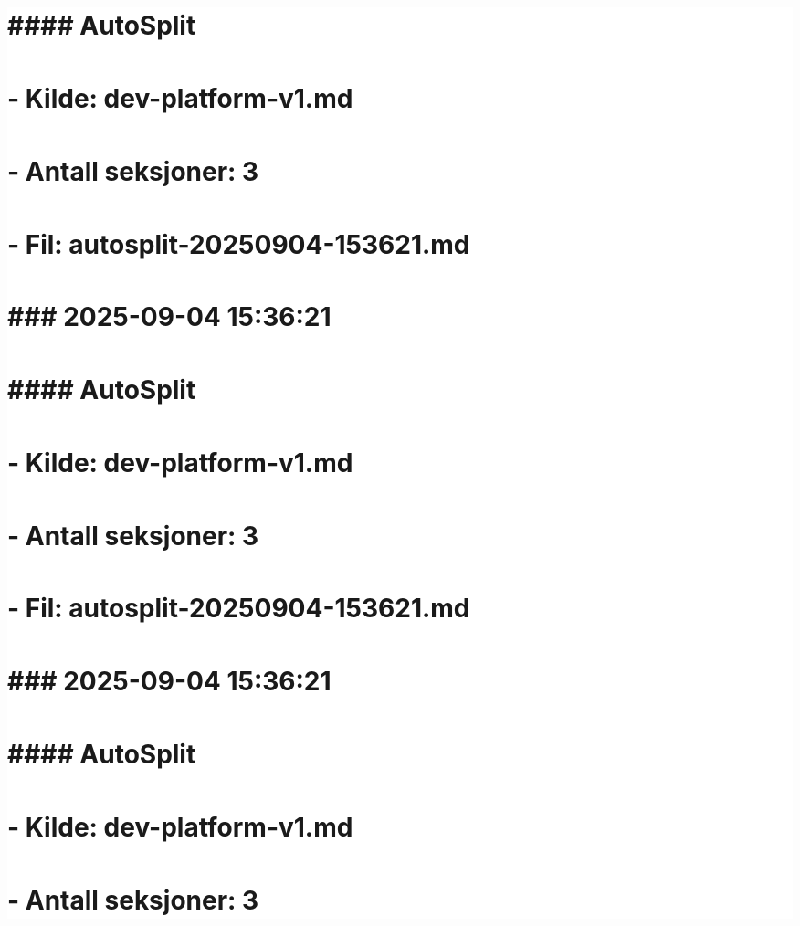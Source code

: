 # \#### AutoSplit

# \- Kilde: dev-platform-v1.md

# \- Antall seksjoner: 3

# \- Fil: autosplit-20250904-153621.md

#

#

#

#

# \### 2025-09-04 15:36:21

# \#### AutoSplit

# \- Kilde: dev-platform-v1.md

# \- Antall seksjoner: 3

# \- Fil: autosplit-20250904-153621.md

#

#

#

#

# \### 2025-09-04 15:36:21

# \#### AutoSplit

# \- Kilde: dev-platform-v1.md

# \- Antall seksjoner: 3
